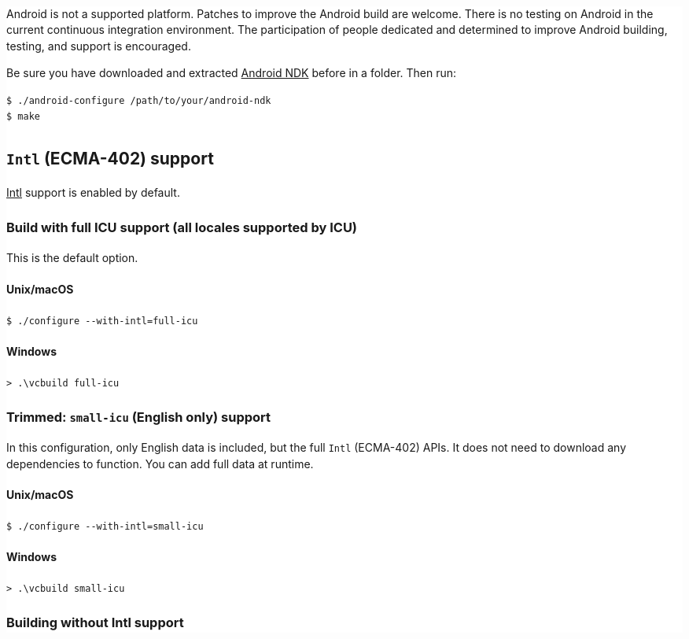 Android is not a supported platform. Patches to improve the Android build are
welcome. There is no testing on Android in the current continuous integration
environment. The participation of people dedicated and determined to improve
Android building, testing, and support is encouraged.

Be sure you have downloaded and extracted
[Android NDK](https://developer.android.com/tools/sdk/ndk/index.html) before in
a folder. Then run:

```console
$ ./android-configure /path/to/your/android-ndk
$ make
```

## `Intl` (ECMA-402) support

[Intl](https://github.com/nodejs/node/blob/master/doc/api/intl.md) support is
enabled by default.

### Build with full ICU support (all locales supported by ICU)

This is the default option.

#### Unix/macOS

```console
$ ./configure --with-intl=full-icu
```

#### Windows

```console
> .\vcbuild full-icu
```

### Trimmed: `small-icu` (English only) support

 In this configuration, only English data is included, but
the full `Intl` (ECMA-402) APIs.  It does not need to download
any dependencies to function. You can add full data at runtime.

#### Unix/macOS

```console
$ ./configure --with-intl=small-icu
```

#### Windows

```console
> .\vcbuild small-icu
```

### Building without Intl support
